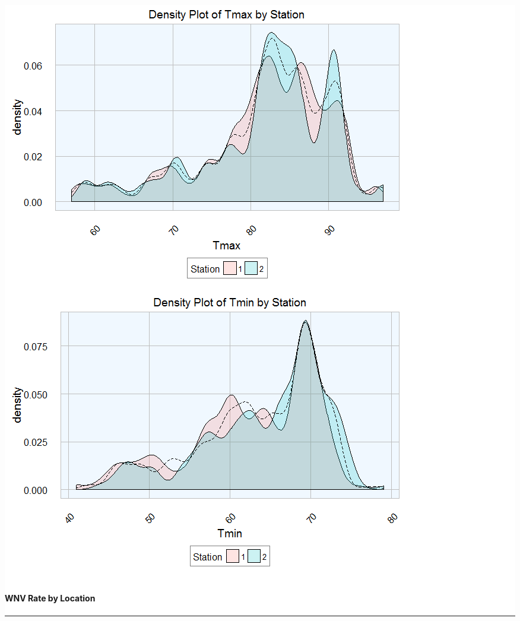 ![](WNV_EDA_Highlights_files/figure-markdown_github/unnamed-chunk-2-1.png)![](WNV_EDA_Highlights_files/figure-markdown_github/unnamed-chunk-2-2.png)

 #### WNV Rate by Location
 ------------------
